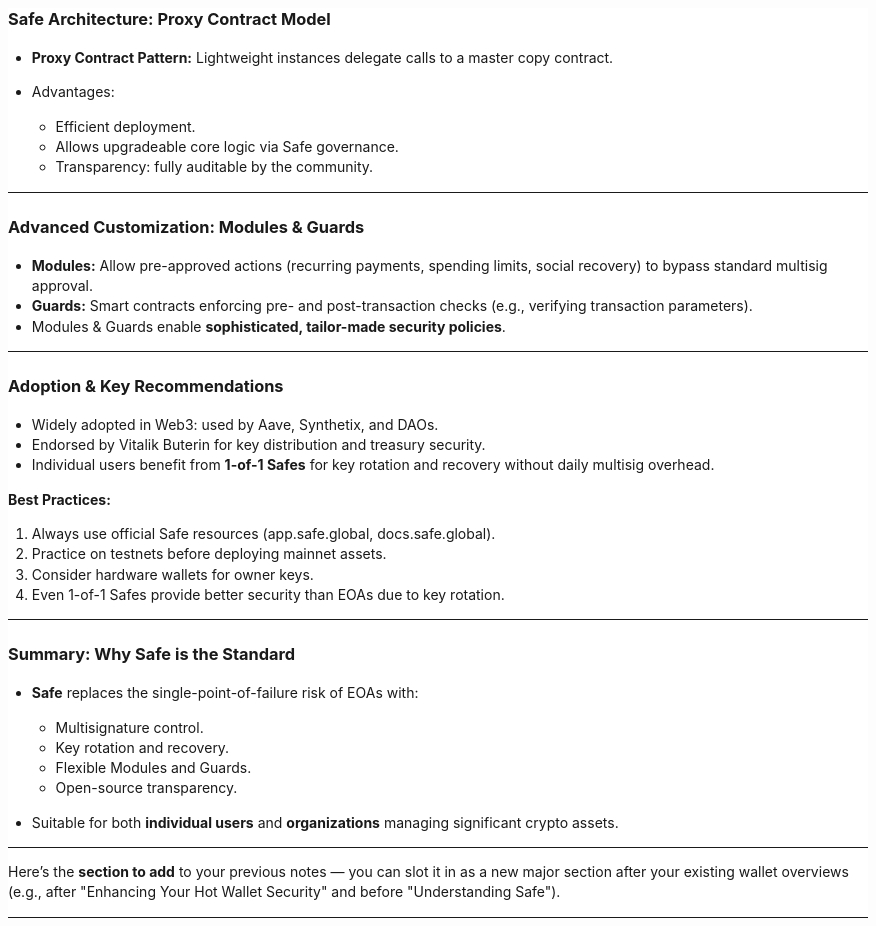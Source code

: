 
### Safe Architecture: Proxy Contract Model

* **Proxy Contract Pattern:** Lightweight instances delegate calls to a master copy contract.
* Advantages:

  * Efficient deployment.
  * Allows upgradeable core logic via Safe governance.
  * Transparency: fully auditable by the community.

---

### Advanced Customization: Modules & Guards

* **Modules:** Allow pre-approved actions (recurring payments, spending limits, social recovery) to bypass standard multisig approval.
* **Guards:** Smart contracts enforcing pre- and post-transaction checks (e.g., verifying transaction parameters).
* Modules & Guards enable **sophisticated, tailor-made security policies**.

---

### Adoption & Key Recommendations

* Widely adopted in Web3: used by Aave, Synthetix, and DAOs.
* Endorsed by Vitalik Buterin for key distribution and treasury security.
* Individual users benefit from **1-of-1 Safes** for key rotation and recovery without daily multisig overhead.

**Best Practices:**

1. Always use official Safe resources (app.safe.global, docs.safe.global).
2. Practice on testnets before deploying mainnet assets.
3. Consider hardware wallets for owner keys.
4. Even 1-of-1 Safes provide better security than EOAs due to key rotation.

---

### Summary: Why Safe is the Standard

* **Safe** replaces the single-point-of-failure risk of EOAs with:

  * Multisignature control.
  * Key rotation and recovery.
  * Flexible Modules and Guards.
  * Open-source transparency.
* Suitable for both **individual users** and **organizations** managing significant crypto assets.

---

Here’s the **section to add** to your previous notes — you can slot it in as a new major section after your existing wallet overviews (e.g., after "Enhancing Your Hot Wallet Security" and before "Understanding Safe").

---
